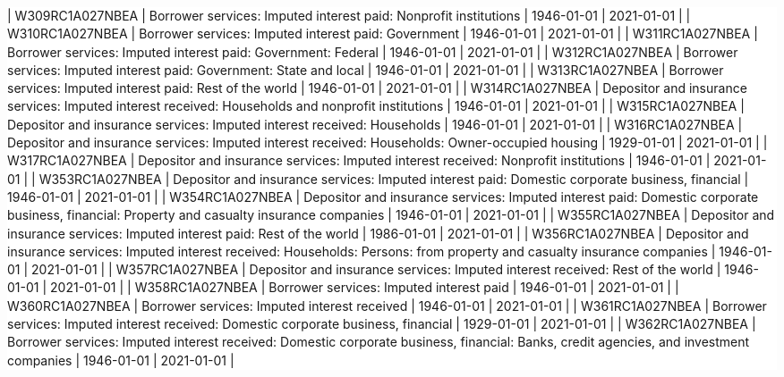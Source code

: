 | W309RC1A027NBEA | Borrower services: Imputed interest paid: Nonprofit institutions                                                                                  | 1946-01-01          | 2021-01-01        |
| W310RC1A027NBEA | Borrower services: Imputed interest paid: Government                                                                                              | 1946-01-01          | 2021-01-01        |
| W311RC1A027NBEA | Borrower services: Imputed interest paid: Government: Federal                                                                                     | 1946-01-01          | 2021-01-01        |
| W312RC1A027NBEA | Borrower services: Imputed interest paid: Government: State and local                                                                             | 1946-01-01          | 2021-01-01        |
| W313RC1A027NBEA | Borrower services: Imputed interest paid: Rest of the world                                                                                       | 1946-01-01          | 2021-01-01        |
| W314RC1A027NBEA | Depositor and insurance services: Imputed interest received: Households and nonprofit institutions                                                | 1946-01-01          | 2021-01-01        |
| W315RC1A027NBEA | Depositor and insurance services: Imputed interest received: Households                                                                           | 1946-01-01          | 2021-01-01        |
| W316RC1A027NBEA | Depositor and insurance services: Imputed interest received: Households: Owner-occupied housing                                                   | 1929-01-01          | 2021-01-01        |
| W317RC1A027NBEA | Depositor and insurance services: Imputed interest received: Nonprofit institutions                                                               | 1946-01-01          | 2021-01-01        |
| W353RC1A027NBEA | Depositor and insurance services: Imputed interest paid: Domestic corporate business, financial                                                   | 1946-01-01          | 2021-01-01        |
| W354RC1A027NBEA | Depositor and insurance services: Imputed interest paid: Domestic corporate business, financial: Property and casualty insurance companies        | 1946-01-01          | 2021-01-01        |
| W355RC1A027NBEA | Depositor and insurance services: Imputed interest paid: Rest of the world                                                                        | 1986-01-01          | 2021-01-01        |
| W356RC1A027NBEA | Depositor and insurance services: Imputed interest received: Households: Persons: from property and casualty insurance companies                  | 1946-01-01          | 2021-01-01        |
| W357RC1A027NBEA | Depositor and insurance services: Imputed interest received: Rest of the world                                                                    | 1946-01-01          | 2021-01-01        |
| W358RC1A027NBEA | Borrower services: Imputed interest paid                                                                                                          | 1946-01-01          | 2021-01-01        |
| W360RC1A027NBEA | Borrower services: Imputed interest received                                                                                                      | 1946-01-01          | 2021-01-01        |
| W361RC1A027NBEA | Borrower services: Imputed interest received: Domestic corporate business, financial                                                              | 1929-01-01          | 2021-01-01        |
| W362RC1A027NBEA | Borrower services: Imputed interest received: Domestic corporate business, financial: Banks, credit agencies, and investment companies            | 1946-01-01          | 2021-01-01        |